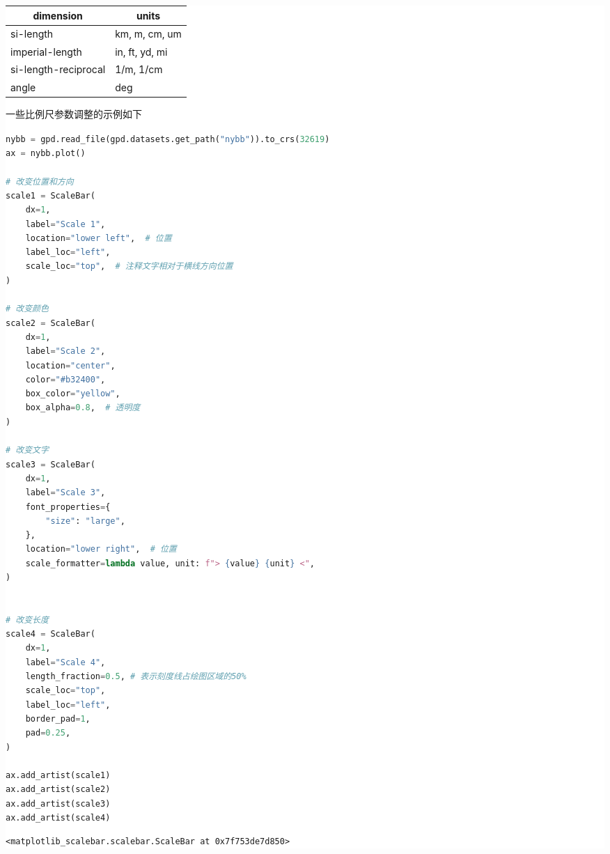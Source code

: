 | **dimension** | **units** |
| --- | --- |
| si-length | km, m, cm, um |
| imperial-length | in, ft, yd, mi |
| si-length-reciprocal | 1/m, 1/cm |
| angle | deg |

一些比例尺参数调整的示例如下
```python
nybb = gpd.read_file(gpd.datasets.get_path("nybb")).to_crs(32619)
ax = nybb.plot()

# 改变位置和方向
scale1 = ScaleBar(
    dx=1,
    label="Scale 1",
    location="lower left",  # 位置
    label_loc="left",
    scale_loc="top",  # 注释文字相对于横线方向位置
)

# 改变颜色
scale2 = ScaleBar(
    dx=1,
    label="Scale 2",
    location="center",
    color="#b32400",
    box_color="yellow",
    box_alpha=0.8,  # 透明度
)

# 改变文字
scale3 = ScaleBar(
    dx=1,
    label="Scale 3",
    font_properties={
        "size": "large",
    },  
    location="lower right",  # 位置
    scale_formatter=lambda value, unit: f"> {value} {unit} <",
)


# 改变长度
scale4 = ScaleBar(
    dx=1,
    label="Scale 4",
    length_fraction=0.5, # 表示刻度线占绘图区域的50%
    scale_loc="top",
    label_loc="left",
    border_pad=1,
    pad=0.25,
)

ax.add_artist(scale1)
ax.add_artist(scale2)
ax.add_artist(scale3)
ax.add_artist(scale4)
```
```
<matplotlib_scalebar.scalebar.ScaleBar at 0x7f753de7d850>
```